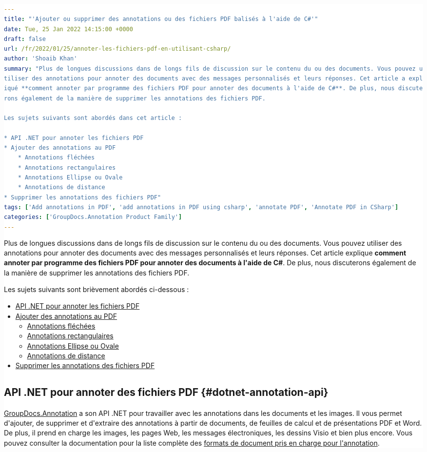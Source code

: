 ```yaml
---
title: "'Ajouter ou supprimer des annotations ou des fichiers PDF balisés à l'aide de C#'"
date: Tue, 25 Jan 2022 14:15:00 +0000
draft: false
url: /fr/2022/01/25/annoter-les-fichiers-pdf-en-utilisant-csharp/
author: 'Shoaib Khan'
summary: "Plus de longues discussions dans de longs fils de discussion sur le contenu du ou des documents. Vous pouvez utiliser des annotations pour annoter des documents avec des messages personnalisés et leurs réponses. Cet article a expliqué **comment annoter par programme des fichiers PDF pour annoter des documents à l'aide de C#**. De plus, nous discuterons également de la manière de supprimer les annotations des fichiers PDF.

Les sujets suivants sont abordés dans cet article :

* API .NET pour annoter les fichiers PDF
* Ajouter des annotations au PDF
    * Annotations fléchées
    * Annotations rectangulaires
    * Annotations Ellipse ou Ovale
    * Annotations de distance
* Supprimer les annotations des fichiers PDF"
tags: ['Add annotations in PDF', 'add annotations in PDF using csharp', 'annotate PDF', 'Annotate PDF in CSharp']
categories: ['GroupDocs.Annotation Product Family']
---
```


Plus de longues discussions dans de longs fils de discussion sur le contenu du ou des documents. Vous pouvez utiliser des annotations pour annoter des documents avec des messages personnalisés et leurs réponses. Cet article explique **comment annoter par programme des fichiers PDF pour annoter des documents à l'aide de C#**. De plus, nous discuterons également de la manière de supprimer les annotations des fichiers PDF.

Les sujets suivants sont brièvement abordés ci-dessous :

* [API .NET pour annoter les fichiers PDF](#dotnet-annotation-api)
* [Ajouter des annotations au PDF](#add-annotations-to-pdf)
    * [Annotations fléchées](#add-arrow-annotation)
    * [Annotations rectangulaires](#add-area-annotation)
    * [Annotations Ellipse ou Ovale](#add-ellipse-annotation)
    * [Annotations de distance](#add-distance-annotation)
* [Supprimer les annotations des fichiers PDF](#remove-annotations)

## API .NET pour annoter des fichiers PDF {#dotnet-annotation-api}

[GroupDocs.Annotation](https://products.groupdocs.com/annotation/) a son API .NET pour travailler avec les annotations dans les documents et les images. Il vous permet d'ajouter, de supprimer et d'extraire des annotations à partir de documents, de feuilles de calcul et de présentations PDF et Word. De plus, il prend en charge les images, les pages Web, les messages électroniques, les dessins Visio et bien plus encore. Vous pouvez consulter la documentation pour la liste complète des [formats de document pris en charge pour l'annotation](https://docs.groupdocs.com/annotation/net/supported-document-formats/).
